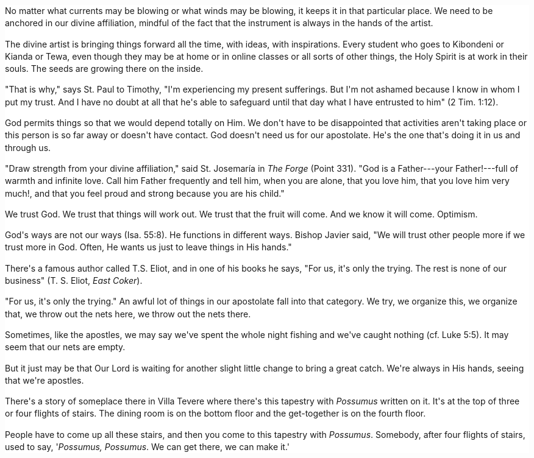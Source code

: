 No matter what currents may be blowing or what winds may be blowing, it
keeps it in that particular place. We need to be anchored in our divine
affiliation, mindful of the fact that the instrument is always in the
hands of the artist.

The divine artist is bringing things forward all the time, with ideas,
with inspirations. Every student who goes to Kibondeni or Kianda or
Tewa, even though they may be at home or in online classes or all sorts
of other things, the Holy Spirit is at work in their souls. The seeds
are growing there on the inside.

"That is why," says St. Paul to Timothy, "I\'m experiencing my present
sufferings. But I\'m not ashamed because I know in whom I put my trust.
And I have no doubt at all that he\'s able to safeguard until that day
what I have entrusted to him" (2 Tim. 1:12).

God permits things so that we would depend totally on Him. We don\'t
have to be disappointed that activities aren\'t taking place or this
person is so far away or doesn\'t have contact. God doesn\'t need us for
our apostolate. He\'s the one that\'s doing it in us and through us.

"Draw strength from your divine affiliation," said St. Josemaría in *The
Forge* (Point 331). "God is a Father---your Father!---full of warmth and
infinite love. Call him Father frequently and tell him, when you are
alone, that you love him, that you love him very much!, and that you
feel proud and strong because you are his child."

We trust God. We trust that things will work out. We trust that the
fruit will come. And we know it will come. Optimism.

God\'s ways are not our ways (Isa. 55:8). He functions in different
ways. Bishop Javier said, "We will trust other people more if we trust
more in God. Often, He wants us just to leave things in His hands."

There\'s a famous author called T.S. Eliot, and in one of his books he
says, "For us, it\'s only the trying. The rest is none of our business"
(T. S. Eliot, *East Coker*).

"For us, it\'s only the trying." An awful lot of things in our
apostolate fall into that category. We try, we organize this, we
organize that, we throw out the nets here, we throw out the nets there.

Sometimes, like the apostles, we may say we\'ve spent the whole night
fishing and we\'ve caught nothing (cf. Luke 5:5). It may seem that our
nets are empty.

But it just may be that Our Lord is waiting for another slight little
change to bring a great catch. We\'re always in His hands, seeing that
we\'re apostles.

There\'s a story of someplace there in Villa Tevere where there\'s this
tapestry with *Possumus* written on it. It\'s at the top of three or
four flights of stairs. The dining room is on the bottom floor and the
get-together is on the fourth floor.

People have to come up all these stairs, and then you come to this
tapestry with *Possumus*. Somebody, after four flights of stairs, used
to say, '*Possumus, Possumus*. We can get there, we can make it.'
